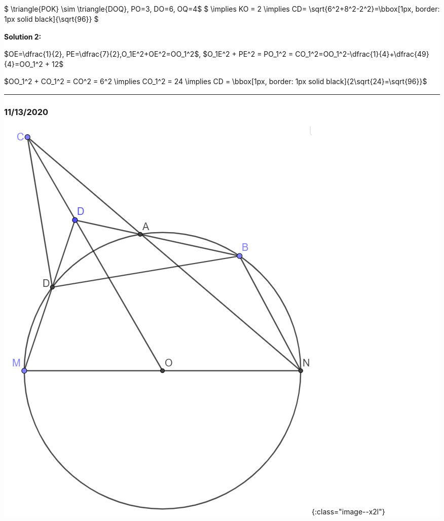 $ \triangle{POK} \sim \triangle{DOQ}, PO=3, DO=6, OQ=4$
$ \implies KO = 2 \implies CD= \sqrt{6^2+8^2-2^2}=\bbox[1px, border: 1px solid black]{\sqrt{96}} $

**Solution 2:**

$OE=\dfrac{1}{2}, PE=\dfrac{7}{2},O_1E^2+OE^2=OO_1^2$, $O_1E^2 + PE^2 = PO_1^2 = CO_1^2=OO_1^2-\dfrac{1}{4}+\dfrac{49}{4}=OO_1^2 + 12$

$OO_1^2 + CO_1^2 = CO^2 = 6^2 \implies CO_1^2 = 24 \implies CD = \bbox[1px, border: 1px solid black]{2\sqrt{24}=\sqrt{96}}$

---

### 11/13/2020

![image-20201113073810590](/assets/images/2020-11/image-20201113073810590.png){:class="image--x2l"}

